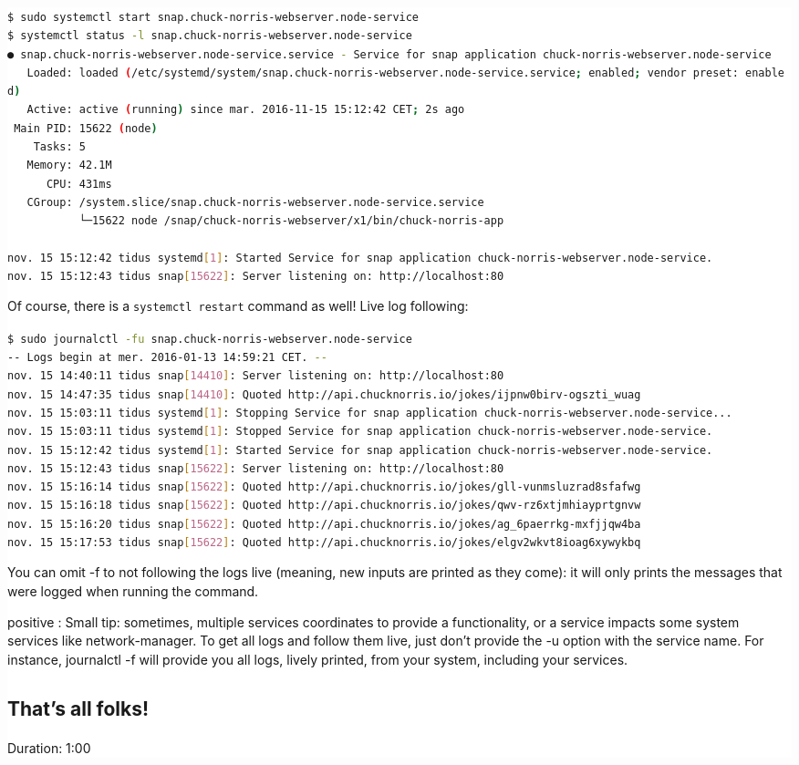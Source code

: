 

```bash
$ sudo systemctl start snap.chuck-norris-webserver.node-service
$ systemctl status -l snap.chuck-norris-webserver.node-service
● snap.chuck-norris-webserver.node-service.service - Service for snap application chuck-norris-webserver.node-service
   Loaded: loaded (/etc/systemd/system/snap.chuck-norris-webserver.node-service.service; enabled; vendor preset: enabled)
   Active: active (running) since mar. 2016-11-15 15:12:42 CET; 2s ago
 Main PID: 15622 (node)
    Tasks: 5
   Memory: 42.1M
      CPU: 431ms
   CGroup: /system.slice/snap.chuck-norris-webserver.node-service.service
           └─15622 node /snap/chuck-norris-webserver/x1/bin/chuck-norris-app

nov. 15 15:12:42 tidus systemd[1]: Started Service for snap application chuck-norris-webserver.node-service.
nov. 15 15:12:43 tidus snap[15622]: Server listening on: http://localhost:80
```
Of course, there is a `systemctl restart` command as well!
Live log following:


```bash
$ sudo journalctl -fu snap.chuck-norris-webserver.node-service
-- Logs begin at mer. 2016-01-13 14:59:21 CET. --
nov. 15 14:40:11 tidus snap[14410]: Server listening on: http://localhost:80
nov. 15 14:47:35 tidus snap[14410]: Quoted http://api.chucknorris.io/jokes/ijpnw0birv-ogszti_wuag
nov. 15 15:03:11 tidus systemd[1]: Stopping Service for snap application chuck-norris-webserver.node-service...
nov. 15 15:03:11 tidus systemd[1]: Stopped Service for snap application chuck-norris-webserver.node-service.
nov. 15 15:12:42 tidus systemd[1]: Started Service for snap application chuck-norris-webserver.node-service.
nov. 15 15:12:43 tidus snap[15622]: Server listening on: http://localhost:80
nov. 15 15:16:14 tidus snap[15622]: Quoted http://api.chucknorris.io/jokes/gll-vunmsluzrad8sfafwg
nov. 15 15:16:18 tidus snap[15622]: Quoted http://api.chucknorris.io/jokes/qwv-rz6xtjmhiayprtgnvw
nov. 15 15:16:20 tidus snap[15622]: Quoted http://api.chucknorris.io/jokes/ag_6paerrkg-mxfjjqw4ba
nov. 15 15:17:53 tidus snap[15622]: Quoted http://api.chucknorris.io/jokes/elgv2wkvt8ioag6xywykbq
```
You can omit -f to not following the logs live (meaning, new inputs are printed as they come): it will only prints the messages that were logged when running the command.


positive
: Small tip: sometimes, multiple services coordinates to provide a functionality, or a service impacts some system services like network-manager. To get all logs and follow them live, just don’t provide the -u option with the service name. For instance, journalctl -f will provide you all logs, lively printed, from your system, including your services.

## That’s all folks!
Duration: 1:00


[chucknorris.io]: https://chucknorris.io
[basic snap usage]: https://tutorials.ubuntu.com/tutorial/basic-snap-usage
[create your first snap]: https://tutorials.ubuntu.com/tutorial/create-first-snap
[here-3]: https://github.com/ubuntu/snap-tutorials-code/tree/master/build-a-nodejs-service/step3
[here-4]: https://github.com/ubuntu/snap-tutorials-code/tree/master/build-a-nodejs-service/step4
[this]: https://github.com/ubuntu/snap-tutorials-code/tree/master/build-a-nodejs-service/final
[snapcraft forum]: https://forum.snapcraft.io/
[Snapcraft.io user interface documentation]: http://snapcraft.io/docs/core/interfaces
[interface reference]: http://snapcraft.io/docs/reference/interfaces
[debugging a snap]: http://snapcraft.io/docs/build-snaps/debugging
[Snapcraft syntax reference]: http://snapcraft.io/docs/build-snaps/syntax
[systemd]: https://www.linux.com/learn/here-we-go-again-another-linux-init-intro-systemd
[contact us and the broader community]: http://snapcraft.io/community/